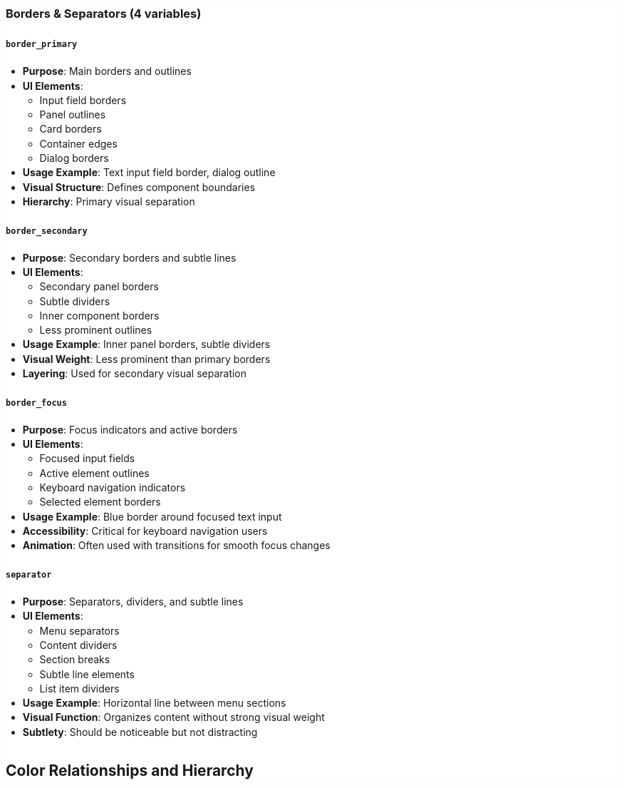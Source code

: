 ### Borders & Separators (4 variables)

#### `border_primary`
- **Purpose**: Main borders and outlines
- **UI Elements**:
  - Input field borders
  - Panel outlines
  - Card borders
  - Container edges
  - Dialog borders
- **Usage Example**: Text input field border, dialog outline
- **Visual Structure**: Defines component boundaries
- **Hierarchy**: Primary visual separation

#### `border_secondary`
- **Purpose**: Secondary borders and subtle lines
- **UI Elements**:
  - Secondary panel borders
  - Subtle dividers
  - Inner component borders
  - Less prominent outlines
- **Usage Example**: Inner panel borders, subtle dividers
- **Visual Weight**: Less prominent than primary borders
- **Layering**: Used for secondary visual separation

#### `border_focus`
- **Purpose**: Focus indicators and active borders
- **UI Elements**:
  - Focused input fields
  - Active element outlines
  - Keyboard navigation indicators
  - Selected element borders
- **Usage Example**: Blue border around focused text input
- **Accessibility**: Critical for keyboard navigation users
- **Animation**: Often used with transitions for smooth focus changes

#### `separator`
- **Purpose**: Separators, dividers, and subtle lines
- **UI Elements**:
  - Menu separators
  - Content dividers
  - Section breaks
  - Subtle line elements
  - List item dividers
- **Usage Example**: Horizontal line between menu sections
- **Visual Function**: Organizes content without strong visual weight
- **Subtlety**: Should be noticeable but not distracting

## Color Relationships and Hierarchy
